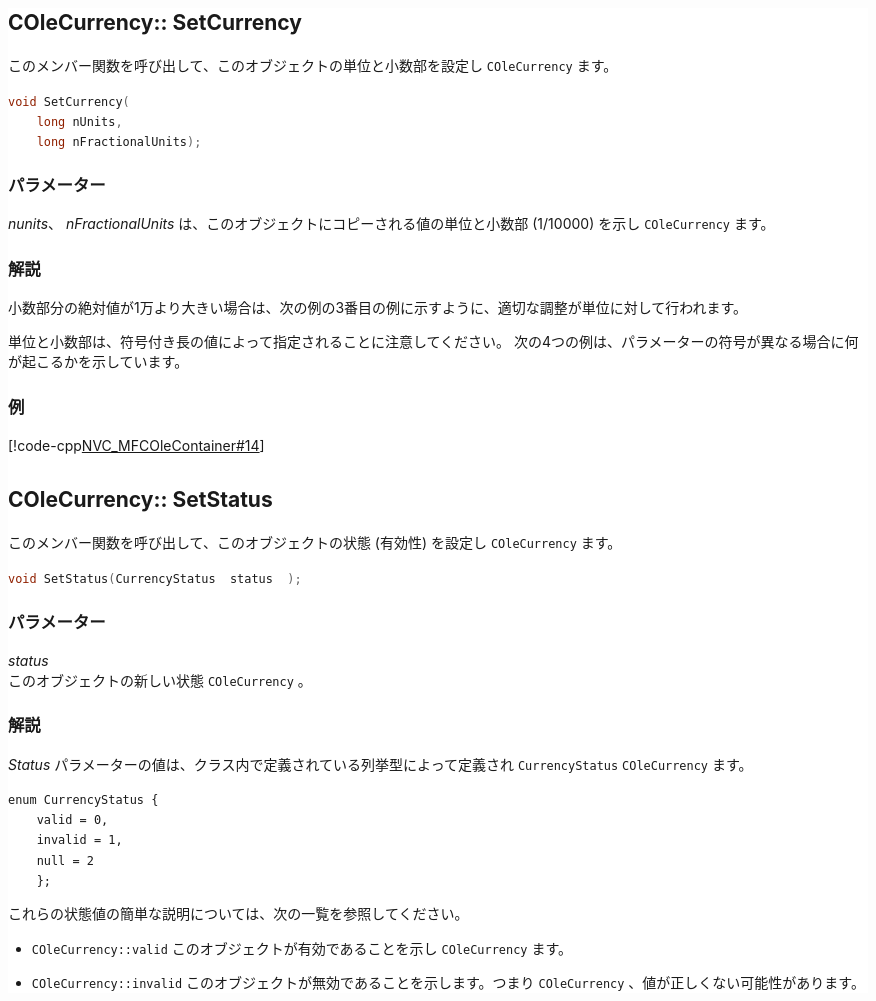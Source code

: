 ## <a name="colecurrencysetcurrency"></a><a name="setcurrency"></a> COleCurrency:: SetCurrency

このメンバー関数を呼び出して、このオブジェクトの単位と小数部を設定し `COleCurrency` ます。

```cpp
void SetCurrency(
    long nUnits,
    long nFractionalUnits);
```

### <a name="parameters"></a>パラメーター

*nunits*、 *nFractionalUnits* は、このオブジェクトにコピーされる値の単位と小数部 (1/10000) を示し `COleCurrency` ます。

### <a name="remarks"></a>解説

小数部分の絶対値が1万より大きい場合は、次の例の3番目の例に示すように、適切な調整が単位に対して行われます。

単位と小数部は、符号付き長の値によって指定されることに注意してください。 次の4つの例は、パラメーターの符号が異なる場合に何が起こるかを示しています。

### <a name="example"></a>例

[!code-cpp[NVC_MFCOleContainer#14](../../mfc/codesnippet/cpp/colecurrency-class_11.cpp)]

## <a name="colecurrencysetstatus"></a><a name="setstatus"></a> COleCurrency:: SetStatus

このメンバー関数を呼び出して、このオブジェクトの状態 (有効性) を設定し `COleCurrency` ます。

```cpp
void SetStatus(CurrencyStatus  status  );
```

### <a name="parameters"></a>パラメーター

*status*<br/>
このオブジェクトの新しい状態 `COleCurrency` 。

### <a name="remarks"></a>解説

*Status* パラメーターの値は、クラス内で定義されている列挙型によって定義され `CurrencyStatus` `COleCurrency` ます。

```
enum CurrencyStatus {
    valid = 0,
    invalid = 1,
    null = 2
    };
```

これらの状態値の簡単な説明については、次の一覧を参照してください。

- `COleCurrency::valid` このオブジェクトが有効であることを示し `COleCurrency` ます。

- `COleCurrency::invalid` このオブジェクトが無効であることを示します。つまり `COleCurrency` 、値が正しくない可能性があります。
